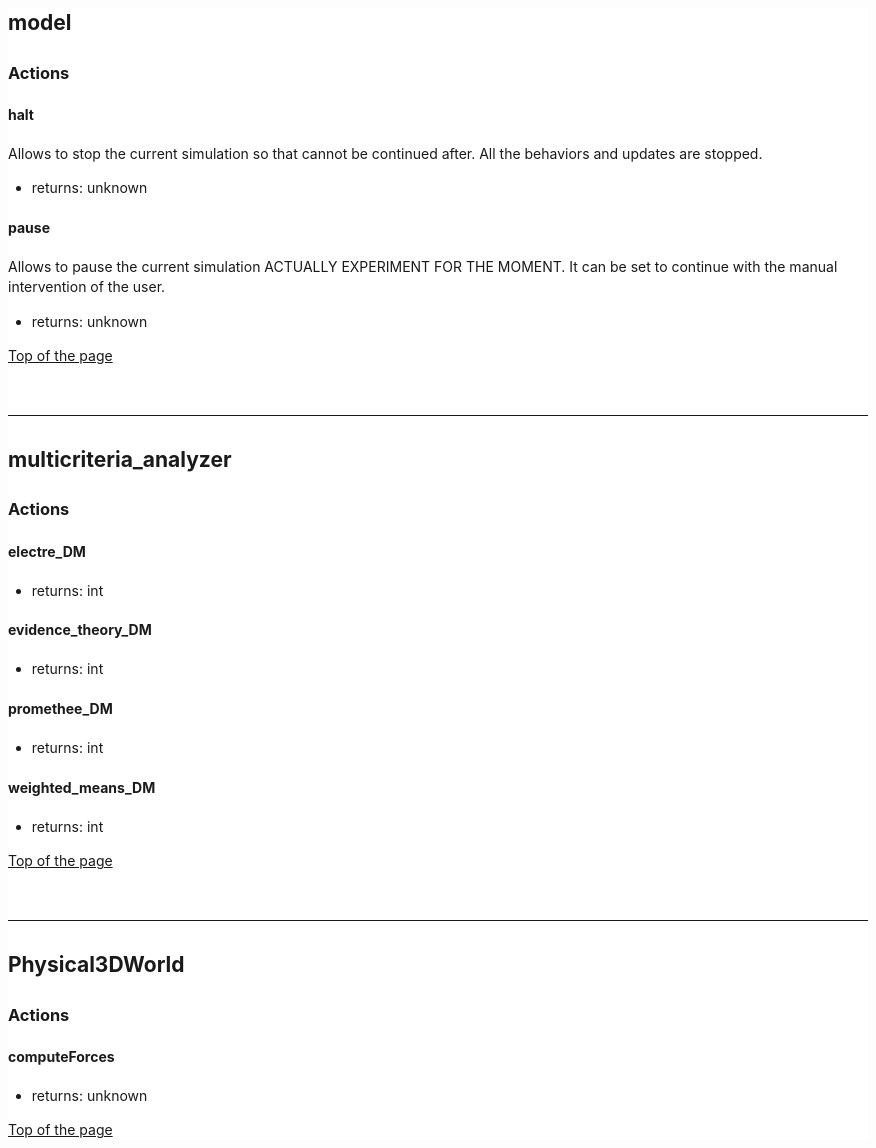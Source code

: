## model

### Actions


#### **halt**
Allows to stop the current simulation so that cannot be continued after. All the behaviors and updates are stopped.
  * returns: unknown

#### **pause**
Allows to pause the current simulation ACTUALLY EXPERIMENT FOR THE MOMENT. It can be set to continue with the manual intervention of the user.
  * returns: unknown

[Top of the page](#Table_of_Contents.md)

<br />

---

## multicriteria\_analyzer

### Actions


#### **electre\_DM**

  * returns: int

#### **evidence\_theory\_DM**

  * returns: int

#### **promethee\_DM**

  * returns: int

#### **weighted\_means\_DM**

  * returns: int

[Top of the page](#Table_of_Contents.md)

<br />

---

## Physical3DWorld

### Actions


#### **computeForces**

  * returns: unknown

[Top of the page](#Table_of_Contents.md)
